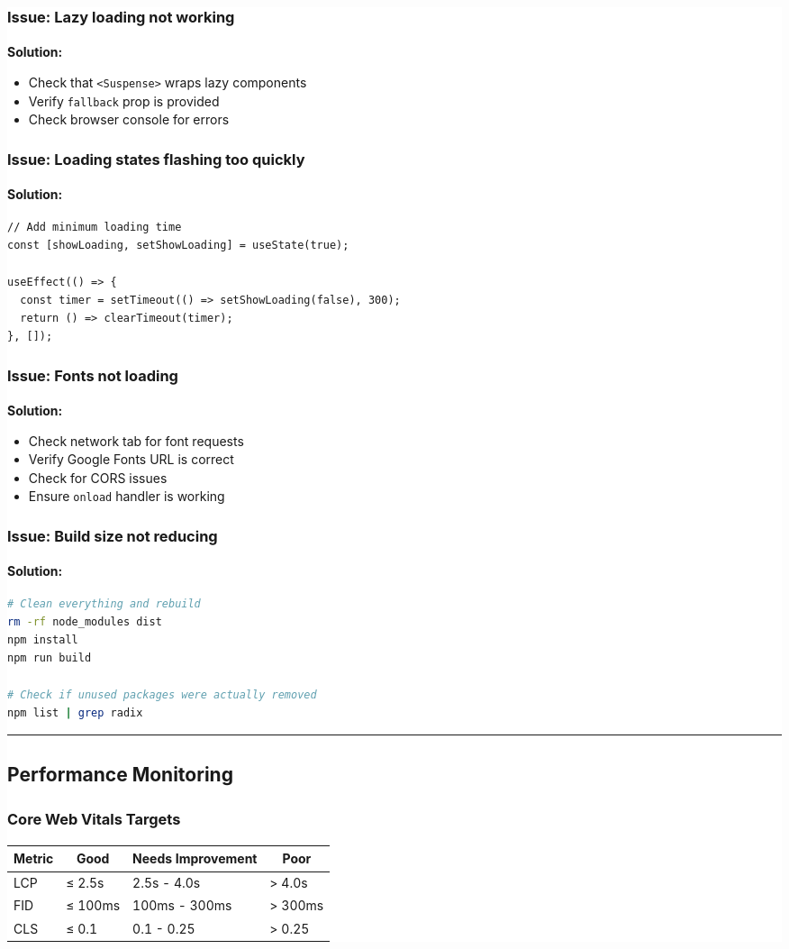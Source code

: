 ### Issue: Lazy loading not working

**Solution:**
- Check that `<Suspense>` wraps lazy components
- Verify `fallback` prop is provided
- Check browser console for errors

### Issue: Loading states flashing too quickly

**Solution:**
```tsx
// Add minimum loading time
const [showLoading, setShowLoading] = useState(true);

useEffect(() => {
  const timer = setTimeout(() => setShowLoading(false), 300);
  return () => clearTimeout(timer);
}, []);
```

### Issue: Fonts not loading

**Solution:**
- Check network tab for font requests
- Verify Google Fonts URL is correct
- Check for CORS issues
- Ensure `onload` handler is working

### Issue: Build size not reducing

**Solution:**
```bash
# Clean everything and rebuild
rm -rf node_modules dist
npm install
npm run build

# Check if unused packages were actually removed
npm list | grep radix
```

---

## Performance Monitoring

### Core Web Vitals Targets

| Metric | Good | Needs Improvement | Poor |
|--------|------|-------------------|------|
| LCP | ≤ 2.5s | 2.5s - 4.0s | > 4.0s |
| FID | ≤ 100ms | 100ms - 300ms | > 300ms |
| CLS | ≤ 0.1 | 0.1 - 0.25 | > 0.25 |
